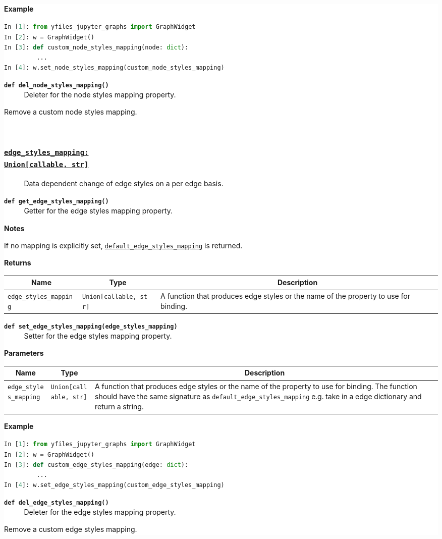**Example**
```Python
In [1]: from yfiles_jupyter_graphs import GraphWidget
In [2]: w = GraphWidget()
In [3]: def custom_node_styles_mapping(node: dict):
         ...
In [4]: w.set_node_styles_mapping(custom_node_styles_mapping)
```

**`def del_node_styles_mapping()`**<br>
&nbsp; &nbsp; &nbsp; &nbsp; &nbsp; Deleter for the node styles mapping property.

Remove a custom node styles mapping.

&nbsp;

### <a id="edge_styles_mapping_property" href="#edge_styles_mapping_property"><code>edge_styles_mapping: Union[callable, str]</code></a><br>
&nbsp; &nbsp; &nbsp; &nbsp; &nbsp; Data dependent change of edge styles on a per edge basis.

**`def get_edge_styles_mapping()`**<br>
&nbsp; &nbsp; &nbsp; &nbsp; &nbsp; Getter for the edge styles mapping property.

**Notes**

If no mapping is explicitly set, [`default_edge_styles_mapping`](#default_edge_styles_mapping) is returned.

**Returns**

| Name | Type | Description |
| ----------- | ----------- | ----------- |
| `edge_styles_mapping` | `Union[callable, str]` | A function that produces edge styles or the name of the property to use for binding. |

**`def set_edge_styles_mapping(edge_styles_mapping)`**<br>
&nbsp; &nbsp; &nbsp; &nbsp; &nbsp; Setter for the edge styles mapping property.

**Parameters**

| Name | Type | Description |
| ----------- | ----------- | ----------- |
| `edge_styles_mapping` | `Union[callable, str]` | A function that produces edge styles or the name of the property to use for binding. The function should have the same signature as `default_edge_styles_mapping` e.g. take in a edge dictionary and return a string. |

**Example**
```Python
In [1]: from yfiles_jupyter_graphs import GraphWidget
In [2]: w = GraphWidget()
In [3]: def custom_edge_styles_mapping(edge: dict):
         ...
In [4]: w.set_edge_styles_mapping(custom_edge_styles_mapping)
```

**`def del_edge_styles_mapping()`**<br>
&nbsp; &nbsp; &nbsp; &nbsp; &nbsp; Deleter for the edge styles mapping property.

Remove a custom edge styles mapping.
